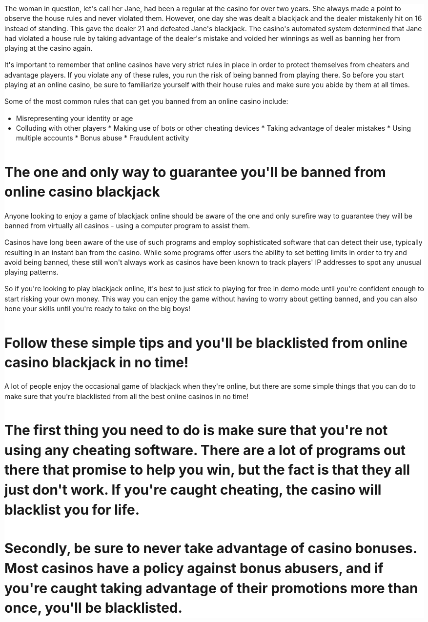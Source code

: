 The woman in question, let's call her Jane, had been a regular at the casino for over two years. She always made a point to observe the house rules and never violated them. However, one day she was dealt a blackjack and the dealer mistakenly hit on 16 instead of standing. This gave the dealer 21 and defeated Jane's blackjack. The casino's automated system determined that Jane had violated a house rule by taking advantage of the dealer's mistake and voided her winnings as well as banning her from playing at the casino again.

It's important to remember that online casinos have very strict rules in place in order to protect themselves from cheaters and advantage players. If you violate any of these rules, you run the risk of being banned from playing there. So before you start playing at an online casino, be sure to familiarize yourself with their house rules and make sure you abide by them at all times.

Some of the most common rules that can get you banned from an online casino include:

* Misrepresenting your identity or age
 * Colluding with other players * Making use of bots or other cheating devices * Taking advantage of dealer mistakes * Using multiple accounts * Bonus abuse * Fraudulent activity

#  The one and only way to guarantee you'll be banned from online casino blackjack

Anyone looking to enjoy a game of blackjack online should be aware of the one and only surefire way to guarantee they will be banned from virtually all casinos - using a computer program to assist them.

Casinos have long been aware of the use of such programs and employ sophisticated software that can detect their use, typically resulting in an instant ban from the casino. While some programs offer users the ability to set betting limits in order to try and avoid being banned, these still won't always work as casinos have been known to track players' IP addresses to spot any unusual playing patterns.

So if you're looking to play blackjack online, it's best to just stick to playing for free in demo mode until you're confident enough to start risking your own money. This way you can enjoy the game without having to worry about getting banned, and you can also hone your skills until you're ready to take on the big boys!

#  Follow these simple tips and you'll be blacklisted from online casino blackjack in no time!

A lot of people enjoy the occasional game of blackjack when they're online, but there are some simple things that you can do to make sure that you're blacklisted from all the best online casinos in no time!

# The first thing you need to do is make sure that you're not using any cheating software. There are a lot of programs out there that promise to help you win, but the fact is that they all just don't work. If you're caught cheating, the casino will blacklist you for life.

# Secondly, be sure to never take advantage of casino bonuses. Most casinos have a policy against bonus abusers, and if you're caught taking advantage of their promotions more than once, you'll be blacklisted.
